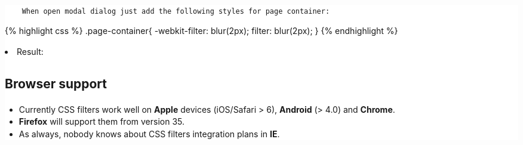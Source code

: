         When open modal dialog just add the following styles for page container:

{% highlight css %}
.page-container{
    -webkit-filter: blur(2px);
    filter: blur(2px);
}
{% endhighlight %}
    </li>
    <li>
        Result:
        <iframe
                src="http://malyw.github.io/css-filters/?src=http://malyw.github.io/&filters=%7B%22blur%22:2%7D&modal=1&overflowHeight=200&hideContentExcept=.demo-img,.applied-filter"
                frameborder="0"
                allowtransparency="true" allowfullscreen="true"
                style="width: 100%; overflow: hidden;"
                scrolling="no"
                height="200"
                >
        </iframe>
    </li>
</ol>

<h2>Browser support</h2>
<ul>
    <li>
        Currently CSS filters work well on <b>Apple</b> devices (iOS/Safari > 6), <b>Android</b> (> 4.0) and <b>Chrome</b>.
    </li>
    <li>
        <b>Firefox</b> will support them from version 35.
    </li>
    <li>
        As always, nobody knows about CSS filters integration plans in <b>IE</b>.
    </li>
</ul>
<div class="caniuse" data-feature="css-filters"></div>